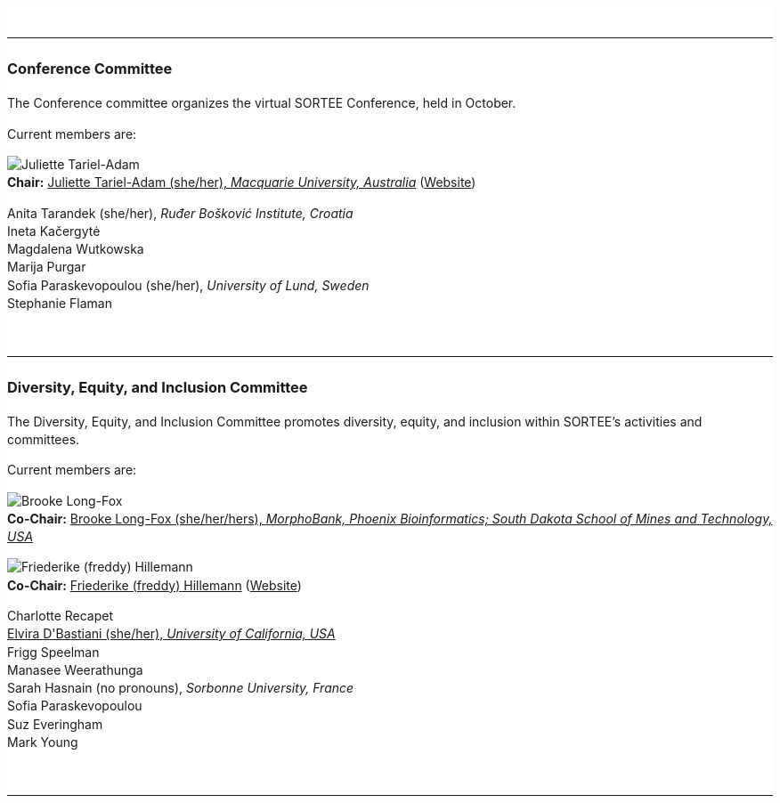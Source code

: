 &nbsp;
&nbsp;
&nbsp;

---

### Conference Committee	 

The Conference committee organizes the virtual SORTEE Conference, held in October.    

Current members are:   

![Juliette Tariel-Adam](/img/people/J_Tariel-Adam.png)    
**Chair:** [Juliette Tariel-Adam (she/her), *Macquarie University, Australia*](mailto:juliette.tarieladam@gmail.com) ([Website](https://juliettetarieladam.com/))  
  
Anita Tarandek (she/her), *Ruđer Bošković Institute, Croatia*       
Ineta Kačergytė      
Magdalena Wutkowska    
Marija Purgar      
Sofia Paraskevopoulou (she/her), *University of Lund, Sweden*      
Stephanie Flaman      

&nbsp;
&nbsp;
&nbsp;

---

### Diversity, Equity, and Inclusion Committee	 

The Diversity, Equity, and Inclusion Committee promotes diversity, equity, and inclusion within SORTEE’s activities and committees.    

Current members are:   
  
![Brooke Long-Fox](/img/people/B_Long-Fox.png)  
**Co-Chair:** [Brooke Long-Fox (she/her/hers), *MorphoBank, Phoenix Bioinformatics; South Dakota School of Mines and Technology, USA*](mailto:blongfox@morphobank.org)  
  
![Friederike (freddy) Hillemann](/img/people/F_Hillemann.png)  
**Co-Chair:** [Friederike (freddy) Hillemann](mailto:f.hillemann@web.de) ([Website](https://fhillemann.github.io/))  
  
Charlotte Recapet  
[Elvira D'Bastiani (she/her), *University of California, USA*](elviradbastiani.com)    
Frigg Speelman   
Manasee Weerathunga  
Sarah Hasnain (no pronouns), *Sorbonne University, France*    
Sofia Paraskevopoulou  
Suz Everingham  
Mark Young  

&nbsp;
&nbsp;
&nbsp;

---
